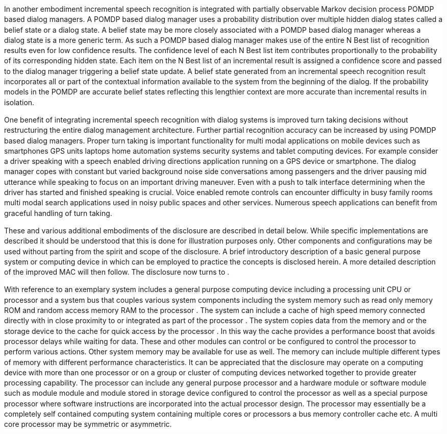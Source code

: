In another embodiment incremental speech recognition is integrated with partially observable Markov decision process POMDP based dialog managers. A POMDP based dialog manager uses a probability distribution over multiple hidden dialog states called a belief state or a dialog state. A belief state may be more closely associated with a POMDP based dialog manager whereas a dialog state is a more generic term. As such a POMDP based dialog manager makes use of the entire N Best list of recognition results even for low confidence results. The confidence level of each N Best list item contributes proportionally to the probability of its corresponding hidden state. Each item on the N Best list of an incremental result is assigned a confidence score and passed to the dialog manager triggering a belief state update. A belief state generated from an incremental speech recognition result incorporates all or part of the contextual information available to the system from the beginning of the dialog. If the probability models in the POMDP are accurate belief states reflecting this lengthier context are more accurate than incremental results in isolation.

One benefit of integrating incremental speech recognition with dialog systems is improved turn taking decisions without restructuring the entire dialog management architecture. Further partial recognition accuracy can be increased by using POMDP based dialog managers. Proper turn taking is important functionality for multi modal applications on mobile devices such as smartphones GPS units laptops home automation systems security systems and tablet computing devices. For example consider a driver speaking with a speech enabled driving directions application running on a GPS device or smartphone. The dialog manager copes with constant but varied background noise side conversations among passengers and the driver pausing mid utterance while speaking to focus on an important driving maneuver. Even with a push to talk interface determining when the driver has started and finished speaking is crucial. Voice enabled remote controls can encounter difficulty in busy family rooms multi modal search applications used in noisy public spaces and other services. Numerous speech applications can benefit from graceful handling of turn taking.

These and various additional embodiments of the disclosure are described in detail below. While specific implementations are described it should be understood that this is done for illustration purposes only. Other components and configurations may be used without parting from the spirit and scope of the disclosure. A brief introductory description of a basic general purpose system or computing device in which can be employed to practice the concepts is disclosed herein. A more detailed description of the improved MAC will then follow. The disclosure now turns to .

With reference to an exemplary system includes a general purpose computing device including a processing unit CPU or processor and a system bus that couples various system components including the system memory such as read only memory ROM and random access memory RAM to the processor . The system can include a cache of high speed memory connected directly with in close proximity to or integrated as part of the processor . The system copies data from the memory and or the storage device to the cache for quick access by the processor . In this way the cache provides a performance boost that avoids processor delays while waiting for data. These and other modules can control or be configured to control the processor to perform various actions. Other system memory may be available for use as well. The memory can include multiple different types of memory with different performance characteristics. It can be appreciated that the disclosure may operate on a computing device with more than one processor or on a group or cluster of computing devices networked together to provide greater processing capability. The processor can include any general purpose processor and a hardware module or software module such as module module and module stored in storage device configured to control the processor as well as a special purpose processor where software instructions are incorporated into the actual processor design. The processor may essentially be a completely self contained computing system containing multiple cores or processors a bus memory controller cache etc. A multi core processor may be symmetric or asymmetric.
